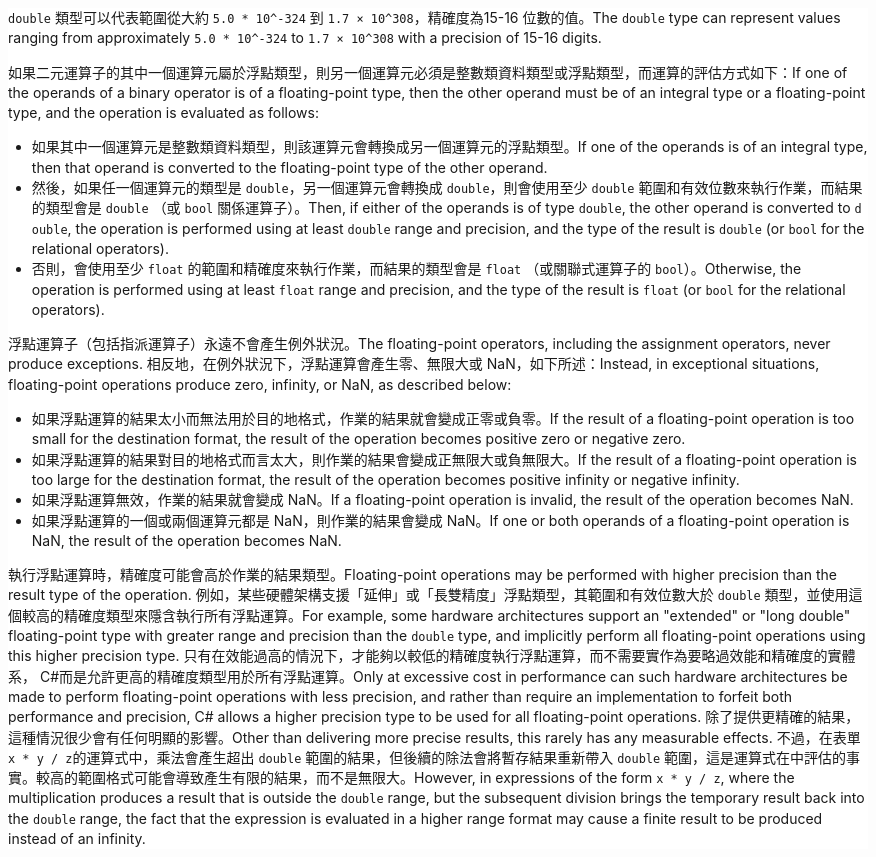 <span data-ttu-id="f034e-212">`double` 類型可以代表範圍從大約 `5.0 * 10^-324` 到 `1.7 × 10^308`，精確度為15-16 位數的值。</span><span class="sxs-lookup"><span data-stu-id="f034e-212">The `double` type can represent values ranging from approximately `5.0 * 10^-324` to `1.7 × 10^308` with a precision of 15-16 digits.</span></span>

<span data-ttu-id="f034e-213">如果二元運算子的其中一個運算元屬於浮點類型，則另一個運算元必須是整數類資料類型或浮點類型，而運算的評估方式如下：</span><span class="sxs-lookup"><span data-stu-id="f034e-213">If one of the operands of a binary operator is of a floating-point type, then the other operand must be of an integral type or a floating-point type, and the operation is evaluated as follows:</span></span>

*  <span data-ttu-id="f034e-214">如果其中一個運算元是整數類資料類型，則該運算元會轉換成另一個運算元的浮點類型。</span><span class="sxs-lookup"><span data-stu-id="f034e-214">If one of the operands is of an integral type, then that operand is converted to the floating-point type of the other operand.</span></span>
*  <span data-ttu-id="f034e-215">然後，如果任一個運算元的類型是 `double`，另一個運算元會轉換成 `double`，則會使用至少 `double` 範圍和有效位數來執行作業，而結果的類型會是 `double` （或 `bool` 關係運算子）。</span><span class="sxs-lookup"><span data-stu-id="f034e-215">Then, if either of the operands is of type `double`, the other operand is converted to `double`, the operation is performed using at least `double` range and precision, and the type of the result is `double` (or `bool` for the relational operators).</span></span>
*  <span data-ttu-id="f034e-216">否則，會使用至少 `float` 的範圍和精確度來執行作業，而結果的類型會是 `float` （或關聯式運算子的 `bool`）。</span><span class="sxs-lookup"><span data-stu-id="f034e-216">Otherwise, the operation is performed using at least `float` range and precision, and the type of the result is `float` (or `bool` for the relational operators).</span></span>

<span data-ttu-id="f034e-217">浮點運算子（包括指派運算子）永遠不會產生例外狀況。</span><span class="sxs-lookup"><span data-stu-id="f034e-217">The floating-point operators, including the assignment operators, never produce exceptions.</span></span> <span data-ttu-id="f034e-218">相反地，在例外狀況下，浮點運算會產生零、無限大或 NaN，如下所述：</span><span class="sxs-lookup"><span data-stu-id="f034e-218">Instead, in exceptional situations, floating-point operations produce zero, infinity, or NaN, as described below:</span></span>

*  <span data-ttu-id="f034e-219">如果浮點運算的結果太小而無法用於目的地格式，作業的結果就會變成正零或負零。</span><span class="sxs-lookup"><span data-stu-id="f034e-219">If the result of a floating-point operation is too small for the destination format, the result of the operation becomes positive zero or negative zero.</span></span>
*  <span data-ttu-id="f034e-220">如果浮點運算的結果對目的地格式而言太大，則作業的結果會變成正無限大或負無限大。</span><span class="sxs-lookup"><span data-stu-id="f034e-220">If the result of a floating-point operation is too large for the destination format, the result of the operation becomes positive infinity or negative infinity.</span></span>
*  <span data-ttu-id="f034e-221">如果浮點運算無效，作業的結果就會變成 NaN。</span><span class="sxs-lookup"><span data-stu-id="f034e-221">If a floating-point operation is invalid, the result of the operation becomes NaN.</span></span>
*  <span data-ttu-id="f034e-222">如果浮點運算的一個或兩個運算元都是 NaN，則作業的結果會變成 NaN。</span><span class="sxs-lookup"><span data-stu-id="f034e-222">If one or both operands of a floating-point operation is NaN, the result of the operation becomes NaN.</span></span>

<span data-ttu-id="f034e-223">執行浮點運算時，精確度可能會高於作業的結果類型。</span><span class="sxs-lookup"><span data-stu-id="f034e-223">Floating-point operations may be performed with higher precision than the result type of the operation.</span></span> <span data-ttu-id="f034e-224">例如，某些硬體架構支援「延伸」或「長雙精度」浮點類型，其範圍和有效位數大於 `double` 類型，並使用這個較高的精確度類型來隱含執行所有浮點運算。</span><span class="sxs-lookup"><span data-stu-id="f034e-224">For example, some hardware architectures support an "extended" or "long double" floating-point type with greater range and precision than the `double` type, and implicitly perform all floating-point operations using this higher precision type.</span></span> <span data-ttu-id="f034e-225">只有在效能過高的情況下，才能夠以較低的精確度執行浮點運算，而不需要實作為要略過效能和精確度的實體系， C#而是允許更高的精確度類型用於所有浮點運算。</span><span class="sxs-lookup"><span data-stu-id="f034e-225">Only at excessive cost in performance can such hardware architectures be made to perform floating-point operations with less precision, and rather than require an implementation to forfeit both performance and precision, C# allows a higher precision type to be used for all floating-point operations.</span></span> <span data-ttu-id="f034e-226">除了提供更精確的結果，這種情況很少會有任何明顯的影響。</span><span class="sxs-lookup"><span data-stu-id="f034e-226">Other than delivering more precise results, this rarely has any measurable effects.</span></span> <span data-ttu-id="f034e-227">不過，在表單 `x * y / z`的運算式中，乘法會產生超出 `double` 範圍的結果，但後續的除法會將暫存結果重新帶入 `double` 範圍，這是運算式在中評估的事實。較高的範圍格式可能會導致產生有限的結果，而不是無限大。</span><span class="sxs-lookup"><span data-stu-id="f034e-227">However, in expressions of the form `x * y / z`, where the multiplication produces a result that is outside the `double` range, but the subsequent division brings the temporary result back into the `double` range, the fact that the expression is evaluated in a higher range format may cause a finite result to be produced instead of an infinity.</span></span>
